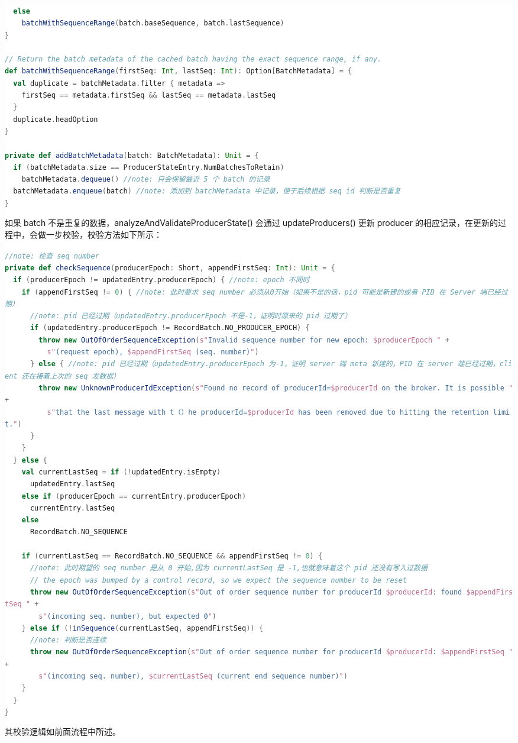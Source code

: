 ``` scala
  else
    batchWithSequenceRange(batch.baseSequence, batch.lastSequence)
}

// Return the batch metadata of the cached batch having the exact sequence range, if any.
def batchWithSequenceRange(firstSeq: Int, lastSeq: Int): Option[BatchMetadata] = {
  val duplicate = batchMetadata.filter { metadata =>
    firstSeq == metadata.firstSeq && lastSeq == metadata.lastSeq
  }
  duplicate.headOption
}

private def addBatchMetadata(batch: BatchMetadata): Unit = {
  if (batchMetadata.size == ProducerStateEntry.NumBatchesToRetain)
    batchMetadata.dequeue() //note: 只会保留最近 5 个 batch 的记录
  batchMetadata.enqueue(batch) //note: 添加到 batchMetadata 中记录，便于后续根据 seq id 判断是否重复
}
```
 如果 batch 不是重复的数据，analyzeAndValidateProducerState() 会通过 updateProducers() 更新 producer 的相应记录，在更新的过程中，会做一步校验，校验方法如下所示：   
``` scala
//note: 检查 seq number
private def checkSequence(producerEpoch: Short, appendFirstSeq: Int): Unit = {
  if (producerEpoch != updatedEntry.producerEpoch) { //note: epoch 不同时
    if (appendFirstSeq != 0) { //note: 此时要求 seq number 必须从0开始（如果不是的话，pid 可能是新建的或者 PID 在 Server 端已经过期）
      //note: pid 已经过期（updatedEntry.producerEpoch 不是-1，证明时原来的 pid 过期了）
      if (updatedEntry.producerEpoch != RecordBatch.NO_PRODUCER_EPOCH) {
        throw new OutOfOrderSequenceException(s"Invalid sequence number for new epoch: $producerEpoch " +
          s"(request epoch), $appendFirstSeq (seq. number)")
      } else { //note: pid 已经过期（updatedEntry.producerEpoch 为-1，证明 server 端 meta 新建的，PID 在 server 端已经过期，client 还在接着上次的 seq 发数据）
        throw new UnknownProducerIdException(s"Found no record of producerId=$producerId on the broker. It is possible " +
          s"that the last message with t（）he producerId=$producerId has been removed due to hitting the retention limit.")
      }
    }
  } else {
    val currentLastSeq = if (!updatedEntry.isEmpty)
      updatedEntry.lastSeq
    else if (producerEpoch == currentEntry.producerEpoch)
      currentEntry.lastSeq
    else
      RecordBatch.NO_SEQUENCE

    if (currentLastSeq == RecordBatch.NO_SEQUENCE && appendFirstSeq != 0) {
      //note: 此时期望的 seq number 是从 0 开始,因为 currentLastSeq 是 -1,也就意味着这个 pid 还没有写入过数据
      // the epoch was bumped by a control record, so we expect the sequence number to be reset
      throw new OutOfOrderSequenceException(s"Out of order sequence number for producerId $producerId: found $appendFirstSeq " +
        s"(incoming seq. number), but expected 0")
    } else if (!inSequence(currentLastSeq, appendFirstSeq)) {
      //note: 判断是否连续
      throw new OutOfOrderSequenceException(s"Out of order sequence number for producerId $producerId: $appendFirstSeq " +
        s"(incoming seq. number), $currentLastSeq (current end sequence number)")
    }
  }
}
```
 其校验逻辑如前面流程中所述。   